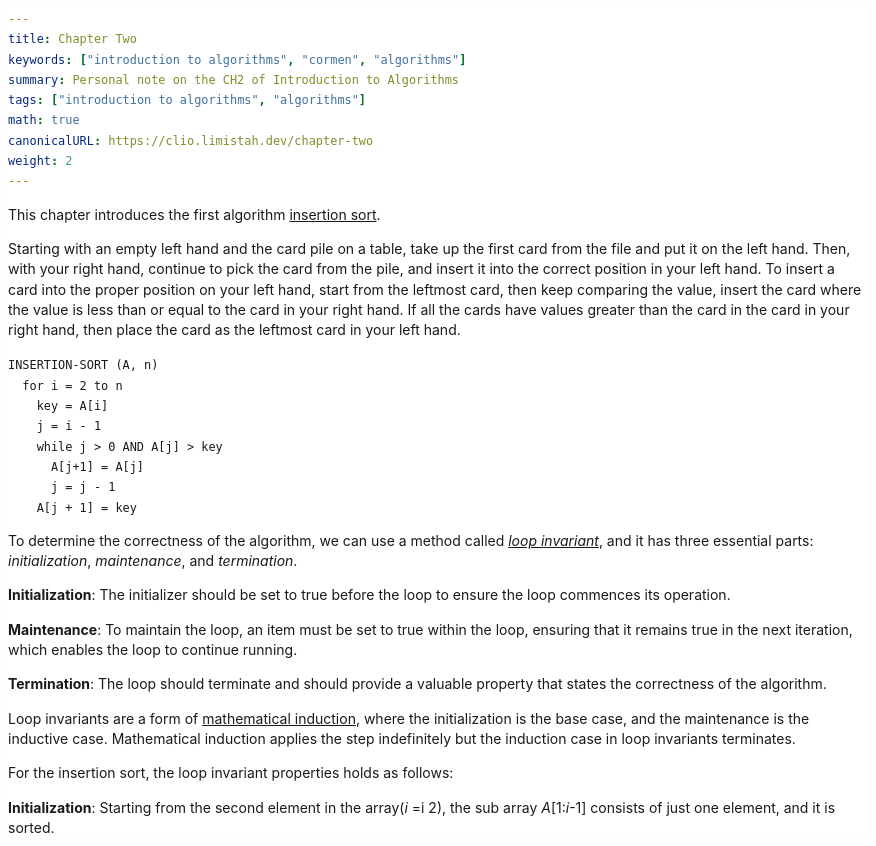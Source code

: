```yaml
---
title: Chapter Two
keywords: ["introduction to algorithms", "cormen", "algorithms"]
summary: Personal note on the CH2 of Introduction to Algorithms
tags: ["introduction to algorithms", "algorithms"]
math: true
canonicalURL: https://clio.limistah.dev/chapter-two
weight: 2
---
```


This chapter introduces the first algorithm [insertion sort](https://en.wikipedia.org/wiki/Insertion_sort). 

Starting with an empty left hand and the card pile on a table, take up the first card from the file and put it on the left hand. Then, with your right hand, continue to pick the card from the pile, and insert it into the correct position in your left hand. To insert a card into the proper position on your left hand, start from the leftmost card, then keep comparing the value, insert the card where the value is less than or equal to the card in your right hand. If all the cards have values greater than the card in the card in your right hand, then place the card as the leftmost card in your left hand.

```text
INSERTION-SORT (A, n)
  for i = 2 to n
    key = A[i]
    j = i - 1
    while j > 0 AND A[j] > key
      A[j+1] = A[j]
      j = j - 1
    A[j + 1] = key
```

To determine the correctness of the algorithm, we can use a method called [_loop invariant_](https://en.wikipedia.org/wiki/Loop_invariant), and it has three essential parts: _initialization_, _maintenance_, and _termination_.

**Initialization**: The initializer should be set to true before the loop to ensure the loop commences its operation.

**Maintenance**: To maintain the loop, an item must be set to true within the loop, ensuring that it remains true in the next iteration, which enables the loop to continue running.

**Termination**: The loop should terminate and should provide a valuable property that states the correctness of the algorithm.

Loop invariants are a form of [mathematical induction](https://en.wikipedia.org/wiki/Mathematical_induction), where the initialization is the base case, and the maintenance is the inductive case. Mathematical induction applies the step indefinitely but the induction case in loop invariants terminates.

For the insertion sort, the loop invariant properties holds as follows:

**Initialization**: Starting from the second element in the array(*i* =i 2), the sub array *A*[1:*i*-1] consists of just one element, and it is sorted.

